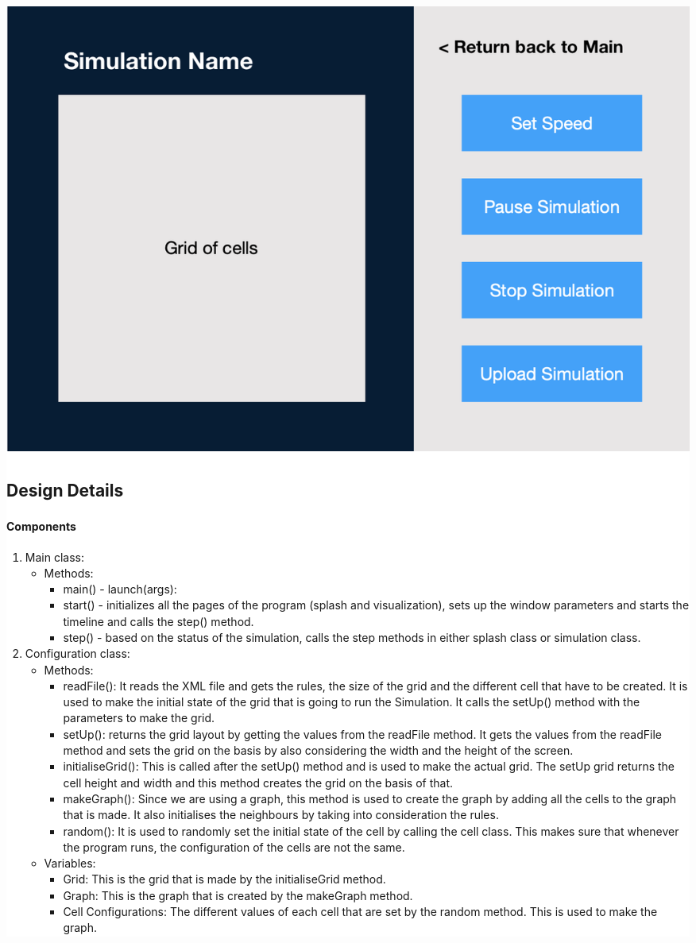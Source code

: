 ![Animation scene](resources/animationScenePlan.png)

## Design Details
#### Components
1. Main class:
    * Methods:
        * main() - launch(args):
        * start() - initializes all the pages of the program (splash and visualization), sets 
        up the window parameters and starts the timeline and calls the step() method.
        * step() - based on the status of the simulation, calls the step methods in either 
        splash class or simulation class.
2. Configuration class:
    * Methods:
        * readFile(): It reads the XML file and gets the rules, the size of the grid and 
        the different cell that have to be created. It is used to make the initial state 
        of the grid that is going to run the Simulation. It calls the setUp() method with 
        the parameters to make the grid.     
        * setUp(): returns the grid layout by getting the values from the readFile method. 
        It gets the values from the readFile method and sets the grid on the basis by also 
        considering the width and the height of the screen. 
        * initialiseGrid(): This is called after the setUp() method and is used to make the 
        actual grid. The setUp grid returns the cell height and width and this method 
        creates the grid on the basis of that. 
        * makeGraph(): Since we are using a graph, this method is used to create the graph 
        by adding all the cells to the graph that is made. It also initialises the neighbours 
        by taking into consideration the rules. 
        * random(): It is used to randomly set the initial state of the cell by calling the 
        cell class. This makes sure that whenever the program runs, the configuration of the 
        cells are not the same.
    * Variables:
        * Grid: This is the grid that is made by the initialiseGrid method.
        * Graph: This is the graph that is created by the makeGraph method. 
        * Cell Configurations: The different values of each cell that are set by the random 
        method. This is used to make the graph. 